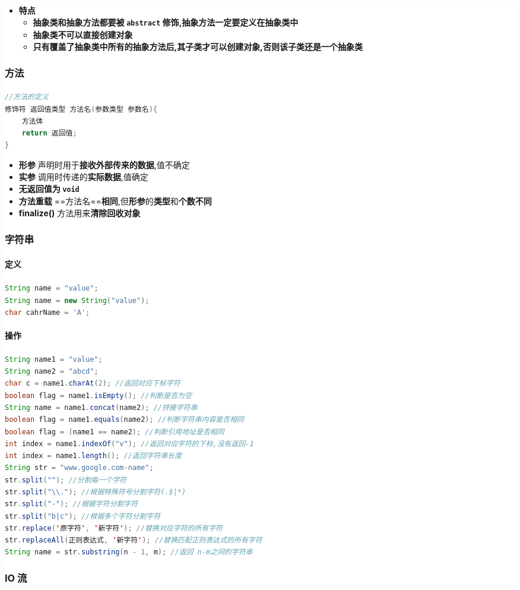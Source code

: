 - **特点**
  - **抽象类和抽象方法都要被 `abstract` 修饰,抽象方法一定要定义在抽象类中**
  - **抽象类不可以直接创建对象**
  - **只有覆盖了抽象类中所有的抽象方法后,其子类才可以创建对象,否则该子类还是一个抽象类**

### 方法

```java
//方法的定义
修饰符 返回值类型 方法名(参数类型 参数名){
    方法体
    return 返回值;
}
```

- **形参** 声明时用于**接收外部传来的数据**,值不确定
- **实参** 调用时传递的**实际数据**,值确定
- **无返回值为 `void`**
- **方法重载** ==方法名==**相同**,但**形参**的**类型**和**个数不同**
- **finalize()** 方法用来**清除回收对象**

### 字符串

#### 定义

```java
String name = "value";
String name = new String("value");
char cahrName = 'A';
```

#### 操作

```java
String name1 = "value";
String name2 = "abcd";
char c = name1.charAt(2); //返回对应下标字符
boolean flag = name1.isEmpty(); //判断是否为空
String name = name1.concat(name2); //拼接字符串
boolean flag = name1.equals(name2); //判断字符串内容是否相同
boolean flag = (name1 == name2); //判断引用地址是否相同
int index = name1.indexOf("v"); //返回对应字符的下标,没有返回-1
int index = name1.length(); //返回字符串长度
String str = "www.google.com-name";
str.split(""); //分割每一个字符
str.split("\\."); //根据特殊符号分割字符(.$|*)
str.split("-"); //根据字符分割字符
str.split("b|c"); //根据多个字符分割字符
str.replace('原字符', '新字符'); //替换对应字符的所有字符
str.replaceAll(正则表达式, '新字符'); //替换匹配正则表达式的所有字符
String name = str.substring(n - 1, m); //返回 n-m之间的字符串
```

### IO 流
